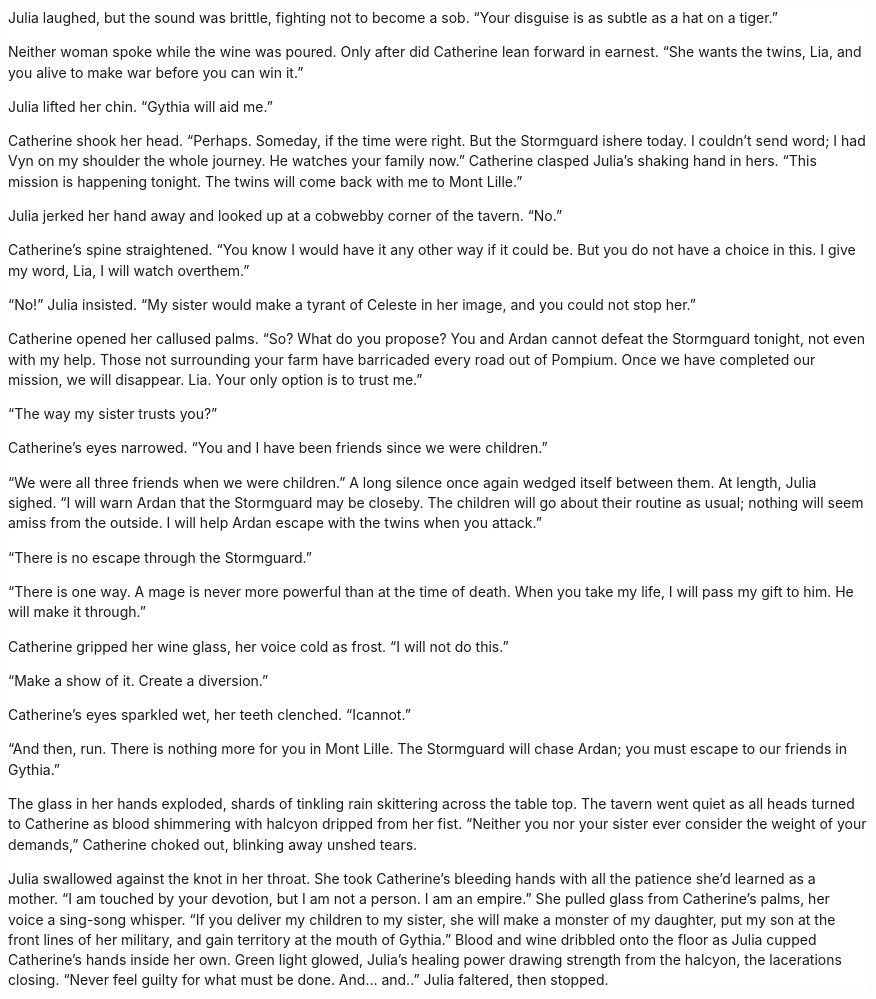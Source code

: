Julia laughed, but the sound was brittle, fighting not to become a sob. “Your disguise is as subtle as a hat on a tiger.”

Neither woman spoke while the wine was poured. Only after did Catherine lean forward in earnest. “She wants the twins, Lia, and you alive to make war before you can win it.”

Julia lifted her chin. “Gythia will aid me.”

Catherine shook her head. “Perhaps. Someday, if the time were right. But the Stormguard ishere today. I couldn’t send word; I had Vyn on my shoulder the whole journey. He watches your family now.” Catherine clasped Julia’s shaking hand in hers. “This mission is happening tonight. The twins will come back with me to Mont Lille.”

Julia jerked her hand away and looked up at a cobwebby corner of the tavern. “No.”

Catherine’s spine straightened. “You know I would have it any other way if it could be. But you do not have a choice in this. I give my word, Lia, I will watch overthem.”

“No!” Julia insisted. “My sister would make a tyrant of Celeste in her image, and you could not stop her.”

Catherine opened her callused palms. “So? What do you propose? You and Ardan cannot defeat the Stormguard tonight, not even with my help. Those not surrounding your farm have barricaded every road out of Pompium. Once we have completed our mission, we will disappear. Lia. Your only option is to trust me.”

“The way my sister trusts you?”

Catherine’s eyes narrowed. “You and I have been friends since we were children.”

“We were all three friends when we were children.” A long silence once again wedged itself between them. At length, Julia sighed. “I will warn Ardan that the Stormguard may be closeby. The children will go about their routine as usual; nothing will seem amiss from the outside. I will help Ardan escape with the twins when you attack.”

“There is no escape through the Stormguard.”

“There is one way. A mage is never more powerful than at the time of death. When you take my life, I will pass my gift to him. He will make it through.”

Catherine gripped her wine glass, her voice cold as frost. “I will not do this.”

“Make a show of it. Create a diversion.”

Catherine’s eyes sparkled wet, her teeth clenched. “Icannot.”

“And then, run. There is nothing more for you in Mont Lille. The Stormguard will chase Ardan; you must escape to our friends in Gythia.”

The glass in her hands exploded, shards of tinkling rain skittering across the table top. The tavern went quiet as all heads turned to Catherine as blood shimmering with halcyon dripped from her fist. “Neither you nor your sister ever consider the weight of your demands,” Catherine choked out, blinking away unshed tears.

Julia swallowed against the knot in her throat. She took Catherine’s bleeding hands with all the patience she’d learned as a mother. “I am touched by your devotion, but I am not a person. I am an empire.” She pulled glass from Catherine’s palms, her voice a sing-song whisper. “If you deliver my children to my sister, she will make a monster of my daughter, put my son at the front lines of her military, and gain territory at the mouth of Gythia.” Blood and wine dribbled onto the floor as Julia cupped Catherine’s hands inside her own. Green light glowed, Julia’s healing power drawing strength from the halcyon, the lacerations closing. “Never feel guilty for what must be done. And… and..” Julia faltered, then stopped.
